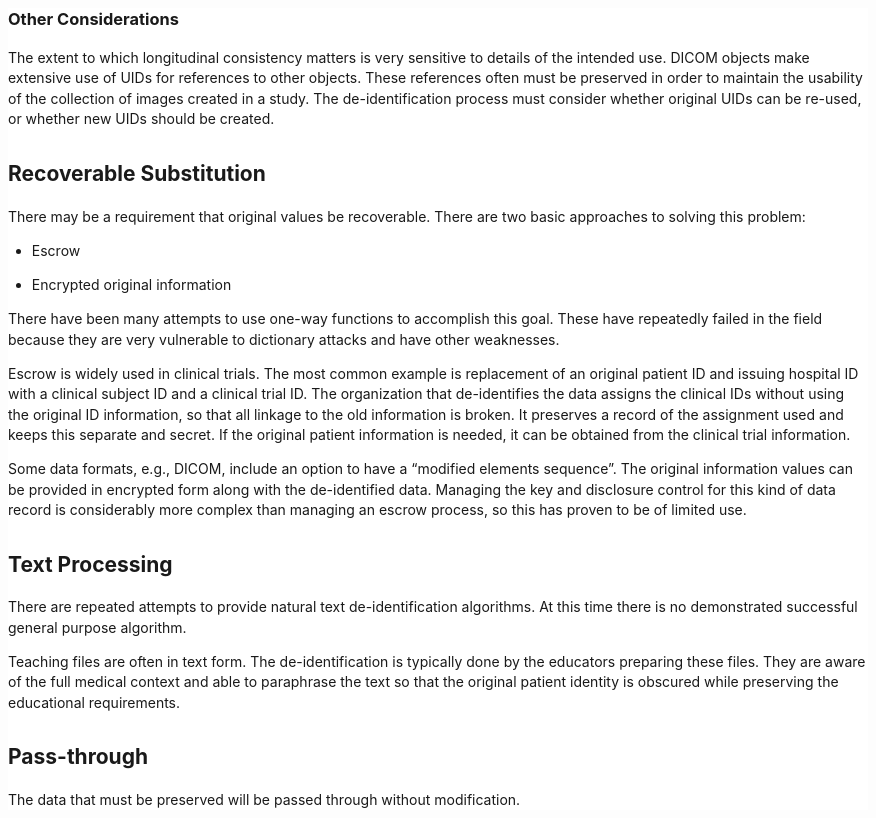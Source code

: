 ### Other Considerations

The extent to which longitudinal consistency matters is very sensitive
to details of the intended use. DICOM objects make extensive use of UIDs
for references to other objects. These references often must be
preserved in order to maintain the usability of the collection of images
created in a study. The de-identification process must consider whether
original UIDs can be re-used, or whether new UIDs should be created.

## Recoverable Substitution

There may be a requirement that original values be recoverable. There
are two basic approaches to solving this problem:

-   Escrow

-   Encrypted original information

There have been many attempts to use one-way functions to accomplish
this goal. These have repeatedly failed in the field because they are
very vulnerable to dictionary attacks and have other weaknesses.

Escrow is widely used in clinical trials. The most common example is
replacement of an original patient ID and issuing hospital ID with a
clinical subject ID and a clinical trial ID. The organization that
de-identifies the data assigns the clinical IDs without using the
original ID information, so that all linkage to the old information is
broken. It preserves a record of the assignment used and keeps this
separate and secret. If the original patient information is needed, it
can be obtained from the clinical trial information.

Some data formats, e.g., DICOM, include an option to have a “modified
elements sequence”. The original information values can be provided in
encrypted form along with the de-identified data. Managing the key and
disclosure control for this kind of data record is considerably more
complex than managing an escrow process, so this has proven to be of
limited use.

## Text Processing

There are repeated attempts to provide natural text de-identification
algorithms. At this time there is no demonstrated successful general
purpose algorithm.

Teaching files are often in text form. The de-identification is
typically done by the educators preparing these files. They are aware of
the full medical context and able to paraphrase the text so that the
original patient identity is obscured while preserving the educational
requirements.

## Pass-through

The data that must be preserved will be passed through without
modification.
